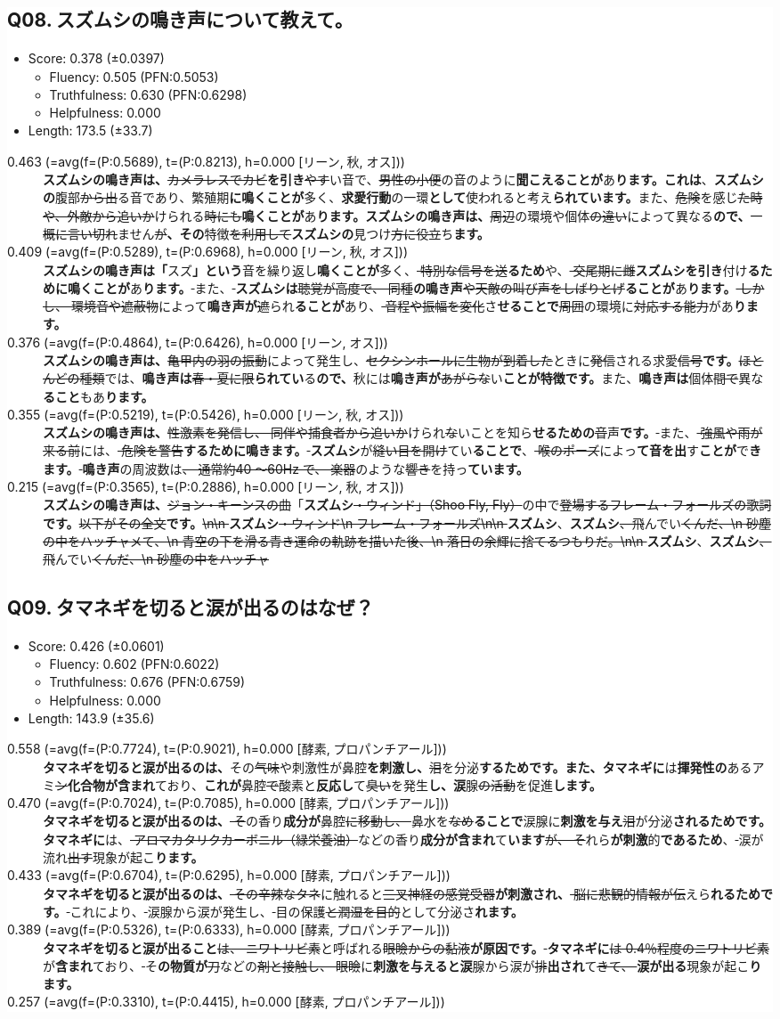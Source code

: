## <a name="Q08"></a>Q08. スズムシの鳴き声について教えて。

- Score: 0.378 (±0.0397)
  - Fluency: 0.505 (PFN:0.5053)
  - Truthfulness: 0.630 (PFN:0.6298)
  - Helpfulness: 0.000
- Length: 173.5 (±33.7)

<dl>
<dt>0.463 (=avg(f=(P:0.5689), t=(P:0.8213), h=0.000 [リーン, 秋, オス]))</dt>
<dd><b>スズムシの鳴き声は、</b><s>カメラレスでカビ</s><b>を引き</b><s>やす</s>い音で、<s>男性の小便</s>の音のように<b>聞こえることが</b>あ<b>ります。これは</b>、<b>スズムシの</b>腹部<s>から出</s>る音であり、繁殖期<b>に鳴くことが</b>多く、<b>求愛行動</b>の一環<b>として</b>使われると考え<b>られています。</b>また、<s>危険</s>を感じ<s>た時や、外敵から追いか</s>けられる<s>時にも</s><b>鳴くことが</b>あ<b>ります。スズムシの鳴き声は、</b><s>周辺</s>の環境や個体<s>の違い</s>によって異なる<b>ので、</b>一<s>概に言い切れ</s>ません<s>が</s><b>、その</b>特徴<s>を利用して</s><b>スズムシの</b>見つけ<s>方に役立</s>ち<b>ます。</b></dd>
<dt>0.409 (=avg(f=(P:0.5289), t=(P:0.6968), h=0.000 [リーン, 秋, オス]))</dt>
<dd><b>スズムシの鳴き声は「</b>スズ<b>」という</b>音を繰り返し<b>鳴くことが</b>多く、<s> 特別な信号を送</s><b>るため</b>や、<s> 交尾期に雌</s><b>スズムシを引き</b>付け<b>るために鳴くことが</b>あ<b>ります。</b><s> </s>また、<s> </s><b>スズムシは</b><s>聴覚が高度で、 同種</s><b>の鳴き声</b><s>や天敵の叫び声をしばりとげ</s><b>ることが</b>あ<b>ります。</b><s> しかし、 環境音や遮蔽物</s>によって<b>鳴き声が</b><s>遮</s>られ<b>ることが</b>あり、<s> 音程や振幅を変化</s>さ<b>せることで</b><s>周囲</s>の環境に<s>対応する能力</s>があ<b>ります。</b></dd>
<dt>0.376 (=avg(f=(P:0.4864), t=(P:0.6426), h=0.000 [リーン, オス]))</dt>
<dd><b>スズムシの鳴き声は、</b><s>亀甲内の羽の振動</s>によって発生し、<s>セクシンホールに生物が到着した</s>ときに<s>発信</s>される求愛<s>信号</s><b>です。</b><s>ほとんどの種類</s>では、<b>鳴き声は</b><s>春・夏に限</s><b>られてい</b>る<b>ので、</b>秋には<b>鳴き声が</b><s>あがらな</s>い<b>ことが特徴です。</b>また、<b>鳴き声は</b>個体<s>間で</s>異な<b>ること</b>もあ<b>ります。</b></dd>
<dt>0.355 (=avg(f=(P:0.5219), t=(P:0.5426), h=0.000 [リーン, 秋, オス]))</dt>
<dd><b>スズムシの鳴き声は、</b><s>性激素を発信し、 同伴や捕食者から追いか</s>けられ<s>な</s>いことを知ら<b>せるための</b><s>音</s>声<b>です。</b><s> </s>また、<s> 強風や雨が来る前</s>には、<s> 危険を警告</s><b>するために鳴きます。</b><s> </s><b>スズムシ</b>が<s>縫い目を開け</s>てい<b>ることで</b>、<s> 喉のポーズ</s>によっ<b>て音を出</b>す<b>ことが</b>で<b>きます。</b><s> </s><b>鳴き声</b>の周波数は<s>、 通常約40 ～60Hz で、 楽器</s>のような<s>響き</s>を持っ<b>ています。</b></dd>
<dt>0.215 (=avg(f=(P:0.3565), t=(P:0.2886), h=0.000 [リーン, 秋, オス]))</dt>
<dd><b>スズムシの鳴き声は、</b><s>ジョン・キーンスの曲</s>「<b>スズムシ</b><s>・ウィンド」（Shoo Fly, Fly）</s>の中で<s>登場するフレーム・フォールズの歌詞</s><b>です。</b><s>以下がその全文</s><b>です。</b><s>&#92;n&#92;n </s><b>スズムシ</b><s>・ウィンド&#92;n フレーム・フォールズ&#92;n&#92;n </s><b>スズムシ</b>、<b>スズムシ</b><s>、飛</s>んでい<s>くんだ、&#92;n 砂塵の中をハッチャメて、&#92;n 青空の下を滑る青き運命の軌跡を描いた後、&#92;n 落日の余輝に捨てるつもりだ。&#92;n&#92;n </s><b>スズムシ</b>、<b>スズムシ</b><s>、飛</s>んでい<s>くんだ、&#92;n 砂塵の中をハッチャ</s></dd>
</dl>

## <a name="Q09"></a>Q09. タマネギを切ると涙が出るのはなぜ？

- Score: 0.426 (±0.0601)
  - Fluency: 0.602 (PFN:0.6022)
  - Truthfulness: 0.676 (PFN:0.6759)
  - Helpfulness: 0.000
- Length: 143.9 (±35.6)

<dl>
<dt>0.558 (=avg(f=(P:0.7724), t=(P:0.9021), h=0.000 [酵素, プロパンチアール]))</dt>
<dd><b>タマネギを切ると涙が出るのは、</b>その<s>气味</s>や刺激性が鼻腔<b>を刺激し、</b><s>泪</s>を分泌<b>するためです。また、タマネギに</b>は<b>揮発性の</b>あるアミ<s>ン</s><b>化合物が含まれ</b>ており、<b>これが</b>鼻腔<s>で</s>酸素と<b>反応し</b>て<s>臭い</s>を発生<b>し、涙</b>腺<s>の活動</s>を促進<b>します。</b></dd>
<dt>0.470 (=avg(f=(P:0.7024), t=(P:0.7085), h=0.000 [酵素, プロパンチアール]))</dt>
<dd><b>タマネギを切ると涙が出るのは、</b><s> そ</s>の香り<b>成分が</b>鼻腔<s>に移動し、 </s>鼻水を<s>なめ</s><b>ることで</b>涙腺に<b>刺激を与え</b><s>泪</s>が分泌<b>されるためです。</b><s> </s><b>タマネギに</b>は、<s> アロマカタリクカーボニル（緑栄養油）</s>などの香り<b>成分が含まれ</b>て<b>います</b><s>が、 そ</s>れら<b>が刺激</b>的<b>であるため</b>、<s> </s>涙が流れ<s>出す</s>現象が起こ<b>ります。</b></dd>
<dt>0.433 (=avg(f=(P:0.6704), t=(P:0.6295), h=0.000 [酵素, プロパンチアール]))</dt>
<dd><b>タマネギを切ると涙が出るのは、</b><s> その辛辣なタネ</s>に触れると<s>三叉神経の感覚受器</s><b>が刺激され、</b><s> 脳に悲観的情報が伝</s>えら<b>れるためです。</b><s> </s>これにより、<s> </s>涙腺から涙が発生し、<s> </s>目の保護<s>と潤湿を目的</s>として分泌さ<b>れます。</b></dd>
<dt>0.389 (=avg(f=(P:0.5326), t=(P:0.6333), h=0.000 [酵素, プロパンチアール]))</dt>
<dd><b>タマネギを切ると涙が出ること</b><s>は、 ニワトリビ素</s>と呼ばれる<s>眼瞼からの黏液</s><b>が原因です。</b><s> </s><b>タマネギに</b><s>は 0&#46;4％程度のニワトリビ素</s>が<b>含まれ</b>ており、<s> </s>そ<b>の物質が</b><s>刀</s>などの<s>剤と接触し、 眼瞼</s>に<b>刺激を与えると涙</b>腺から涙が<s>排</s><b>出され</b>て<s>きて、 </s><b>涙が出る</b>現象が起こ<b>ります。</b></dd>
<dt>0.257 (=avg(f=(P:0.3310), t=(P:0.4415), h=0.000 [酵素, プロパンチアール]))</dt>